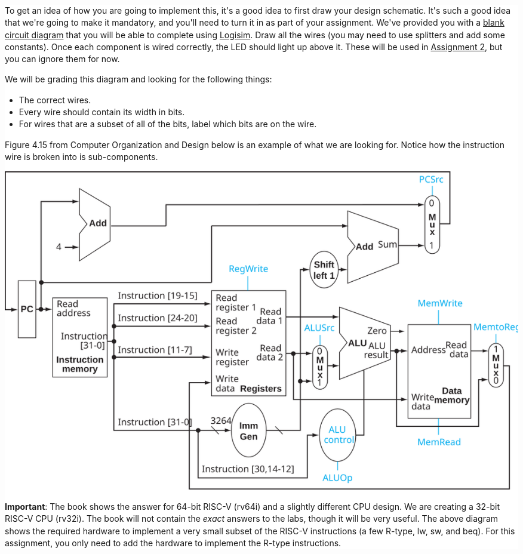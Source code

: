 To get an idea of how you are going to implement this, it's a good idea to first draw your design schematic.
It's such a good idea that we're going to make it mandatory, and you'll need to turn it in as part of your assignment.
We've provided you with a [blank circuit diagram](./blank_simple_cpu.circ) that you will be able to complete using [Logisim](http://www.cburch.com/logisim/).
Draw all the wires (you may need to use splitters and add some constants). Once each component is wired correctly, the LED should light up above it.
These will be used in [Assignment 2](./assignment2.md), but you can ignore them for now.

We will be grading this diagram and looking for the following things:

* The correct wires.
* Every wire should contain its width in bits.
* For wires that are a subset of all of the bits, label which bits are on the wire.

Figure 4.15 from Computer Organization and Design below is an example of what we are looking for.
Notice how the instruction wire is broken into is sub-components.

![Figure 4.15](./fig-4-15.svg)

**Important**: The book shows the answer for 64-bit RISC-V (rv64i) and a slightly different CPU design.
We are creating a 32-bit RISC-V CPU (rv32i).
The book will not contain the *exact* answers to the labs, though it will be very useful.
The above diagram shows the required hardware to implement a very small subset of the RISC-V instructions (a few R-type, lw, sw, and beq).
For this assignment, you only need to add the hardware to implement the R-type instructions.
